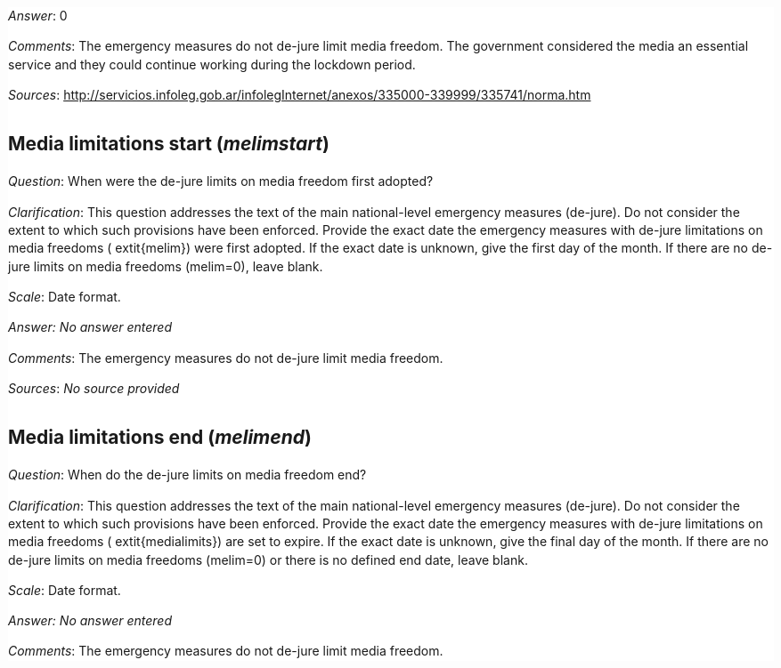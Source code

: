  
*Answer*: 0 

*Comments*:
 The emergency measures do not de-jure limit media freedom. The government considered the media an essential service and they could continue working during the lockdown period. 

*Sources*:
 http://servicios.infoleg.gob.ar/infolegInternet/anexos/335000-339999/335741/norma.htm





## Media limitations start (*melimstart*) 

*Question*: When were the de-jure limits on media freedom first adopted?

 

*Clarification*: This question addresses the text of the main national-level emergency measures (de-jure). Do not consider the extent to which such provisions have been enforced. Provide the exact date the emergency measures with de-jure limitations on media freedoms (	extit{melim}) were first adopted. If the exact date is unknown, give the first day of the month. If there are no de-jure limits on media freedoms (melim=0), leave blank.

 

*Scale*: Date format.

 

*Answer:* *No answer entered* 

*Comments*:
 The emergency measures do not de-jure limit media freedom. 

*Sources*:
*No source provided*





## Media limitations end (*melimend*) 

*Question*: When do the de-jure limits on media freedom end?

 

*Clarification*: This question addresses the text of the main national-level emergency measures (de-jure). Do not consider the extent to which such provisions have been enforced. Provide the exact date the emergency measures with de-jure limitations on media freedoms (	extit{medialimits}) are set to expire. If the exact date is unknown, give the final day of the month. If there are no de-jure limits on media freedoms (melim=0) or there is no defined end date, leave blank.

 

*Scale*: Date format.

 

*Answer:* *No answer entered* 

*Comments*:
 The emergency measures do not de-jure limit media freedom. 

